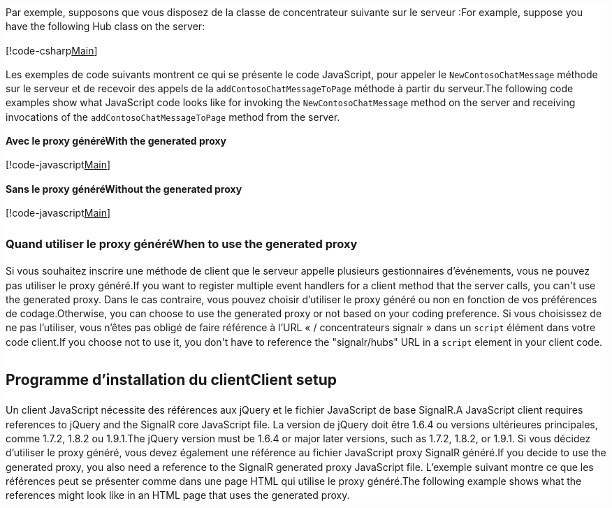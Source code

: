 <span data-ttu-id="19a2c-143">Par exemple, supposons que vous disposez de la classe de concentrateur suivante sur le serveur :</span><span class="sxs-lookup"><span data-stu-id="19a2c-143">For example, suppose you have the following Hub class on the server:</span></span>

[!code-csharp[Main](signalr-1x-hubs-api-guide-javascript-client/samples/sample1.cs?highlight=1,3,5)]

<span data-ttu-id="19a2c-144">Les exemples de code suivants montrent ce qui se présente le code JavaScript, pour appeler le `NewContosoChatMessage` méthode sur le serveur et de recevoir des appels de la `addContosoChatMessageToPage` méthode à partir du serveur.</span><span class="sxs-lookup"><span data-stu-id="19a2c-144">The following code examples show what JavaScript code looks like for invoking the `NewContosoChatMessage` method on the server and receiving invocations of the `addContosoChatMessageToPage` method from the server.</span></span>

<span data-ttu-id="19a2c-145">**Avec le proxy généré**</span><span class="sxs-lookup"><span data-stu-id="19a2c-145">**With the generated proxy**</span></span>

[!code-javascript[Main](signalr-1x-hubs-api-guide-javascript-client/samples/sample2.js?highlight=1-2,8)]

<span data-ttu-id="19a2c-146">**Sans le proxy généré**</span><span class="sxs-lookup"><span data-stu-id="19a2c-146">**Without the generated proxy**</span></span>

[!code-javascript[Main](signalr-1x-hubs-api-guide-javascript-client/samples/sample3.js?highlight=2-3,9)]

<a id="cantusegenproxy"></a>

### <a name="when-to-use-the-generated-proxy"></a><span data-ttu-id="19a2c-147">Quand utiliser le proxy généré</span><span class="sxs-lookup"><span data-stu-id="19a2c-147">When to use the generated proxy</span></span>

<span data-ttu-id="19a2c-148">Si vous souhaitez inscrire une méthode de client que le serveur appelle plusieurs gestionnaires d’événements, vous ne pouvez pas utiliser le proxy généré.</span><span class="sxs-lookup"><span data-stu-id="19a2c-148">If you want to register multiple event handlers for a client method that the server calls, you can't use the generated proxy.</span></span> <span data-ttu-id="19a2c-149">Dans le cas contraire, vous pouvez choisir d’utiliser le proxy généré ou non en fonction de vos préférences de codage.</span><span class="sxs-lookup"><span data-stu-id="19a2c-149">Otherwise, you can choose to use the generated proxy or not based on your coding preference.</span></span> <span data-ttu-id="19a2c-150">Si vous choisissez de ne pas l’utiliser, vous n’êtes pas obligé de faire référence à l’URL « / concentrateurs signalr » dans un `script` élément dans votre code client.</span><span class="sxs-lookup"><span data-stu-id="19a2c-150">If you choose not to use it, you don't have to reference the "signalr/hubs" URL in a `script` element in your client code.</span></span>

<a id="clientsetup"></a>

## <a name="client-setup"></a><span data-ttu-id="19a2c-151">Programme d’installation du client</span><span class="sxs-lookup"><span data-stu-id="19a2c-151">Client setup</span></span>

<span data-ttu-id="19a2c-152">Un client JavaScript nécessite des références aux jQuery et le fichier JavaScript de base SignalR.</span><span class="sxs-lookup"><span data-stu-id="19a2c-152">A JavaScript client requires references to jQuery and the SignalR core JavaScript file.</span></span> <span data-ttu-id="19a2c-153">La version de jQuery doit être 1.6.4 ou versions ultérieures principales, comme 1.7.2, 1.8.2 ou 1.9.1.</span><span class="sxs-lookup"><span data-stu-id="19a2c-153">The jQuery version must be 1.6.4 or major later versions, such as 1.7.2, 1.8.2, or 1.9.1.</span></span> <span data-ttu-id="19a2c-154">Si vous décidez d’utiliser le proxy généré, vous devez également une référence au fichier JavaScript proxy SignalR généré.</span><span class="sxs-lookup"><span data-stu-id="19a2c-154">If you decide to use the generated proxy, you also need a reference to the SignalR generated proxy JavaScript file.</span></span> <span data-ttu-id="19a2c-155">L’exemple suivant montre ce que les références peut se présenter comme dans une page HTML qui utilise le proxy généré.</span><span class="sxs-lookup"><span data-stu-id="19a2c-155">The following example shows what the references might look like in an HTML page that uses the generated proxy.</span></span>
